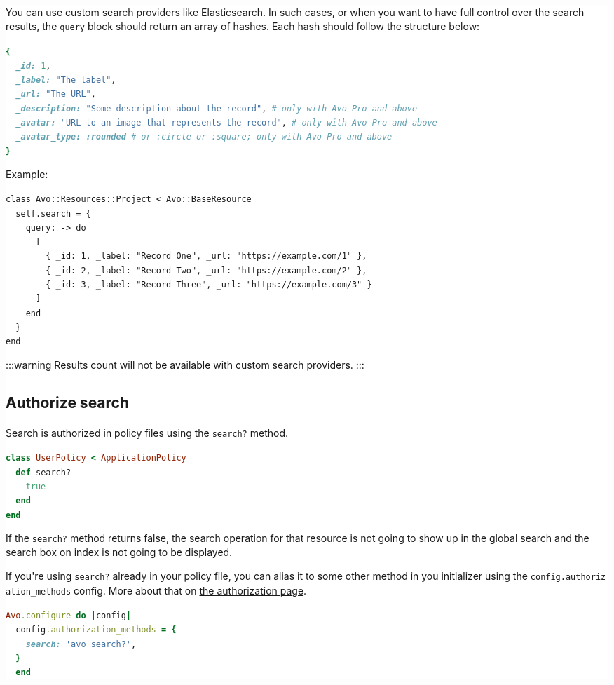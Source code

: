 You can use custom search providers like Elasticsearch.
In such cases, or when you want to have full control over the search results, the `query` block should return an array of hashes. Each hash should follow the structure below:

```ruby
{
  _id: 1,
  _label: "The label",
  _url: "The URL",
  _description: "Some description about the record", # only with Avo Pro and above
  _avatar: "URL to an image that represents the record", # only with Avo Pro and above
  _avatar_type: :rounded # or :circle or :square; only with Avo Pro and above
}
```

Example:

```ruby{2-10}
class Avo::Resources::Project < Avo::BaseResource
  self.search = {
    query: -> do
      [
        { _id: 1, _label: "Record One", _url: "https://example.com/1" },
        { _id: 2, _label: "Record Two", _url: "https://example.com/2" },
        { _id: 3, _label: "Record Three", _url: "https://example.com/3" }
      ]
    end
  }
end
```

:::warning
Results count will not be available with custom search providers.
:::

## Authorize search

Search is authorized in policy files using the [`search?`](./authorization#search) method.

```ruby
class UserPolicy < ApplicationPolicy
  def search?
    true
  end
end
```

If the `search?` method returns false, the search operation for that resource is not going to show up in the global search and the search box on index is not going to be displayed.

If you're using `search?` already in your policy file, you can alias it to some other method in you initializer using the `config.authorization_methods` config. More about that on [the authorization page](./authorization.html#using-different-policy-methods).

```ruby
Avo.configure do |config|
  config.authorization_methods = {
    search: 'avo_search?',
  }
  end
```
